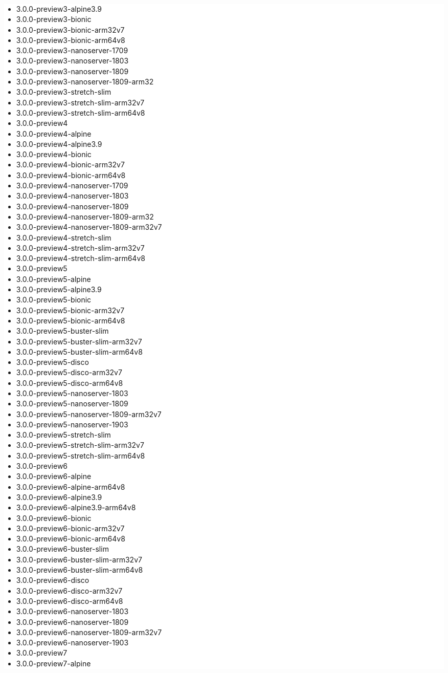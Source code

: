 - 3.0.0-preview3-alpine3.9
- 3.0.0-preview3-bionic
- 3.0.0-preview3-bionic-arm32v7
- 3.0.0-preview3-bionic-arm64v8
- 3.0.0-preview3-nanoserver-1709
- 3.0.0-preview3-nanoserver-1803
- 3.0.0-preview3-nanoserver-1809
- 3.0.0-preview3-nanoserver-1809-arm32
- 3.0.0-preview3-stretch-slim
- 3.0.0-preview3-stretch-slim-arm32v7
- 3.0.0-preview3-stretch-slim-arm64v8
- 3.0.0-preview4
- 3.0.0-preview4-alpine
- 3.0.0-preview4-alpine3.9
- 3.0.0-preview4-bionic
- 3.0.0-preview4-bionic-arm32v7
- 3.0.0-preview4-bionic-arm64v8
- 3.0.0-preview4-nanoserver-1709
- 3.0.0-preview4-nanoserver-1803
- 3.0.0-preview4-nanoserver-1809
- 3.0.0-preview4-nanoserver-1809-arm32
- 3.0.0-preview4-nanoserver-1809-arm32v7
- 3.0.0-preview4-stretch-slim
- 3.0.0-preview4-stretch-slim-arm32v7
- 3.0.0-preview4-stretch-slim-arm64v8
- 3.0.0-preview5
- 3.0.0-preview5-alpine
- 3.0.0-preview5-alpine3.9
- 3.0.0-preview5-bionic
- 3.0.0-preview5-bionic-arm32v7
- 3.0.0-preview5-bionic-arm64v8
- 3.0.0-preview5-buster-slim
- 3.0.0-preview5-buster-slim-arm32v7
- 3.0.0-preview5-buster-slim-arm64v8
- 3.0.0-preview5-disco
- 3.0.0-preview5-disco-arm32v7
- 3.0.0-preview5-disco-arm64v8
- 3.0.0-preview5-nanoserver-1803
- 3.0.0-preview5-nanoserver-1809
- 3.0.0-preview5-nanoserver-1809-arm32v7
- 3.0.0-preview5-nanoserver-1903
- 3.0.0-preview5-stretch-slim
- 3.0.0-preview5-stretch-slim-arm32v7
- 3.0.0-preview5-stretch-slim-arm64v8
- 3.0.0-preview6
- 3.0.0-preview6-alpine
- 3.0.0-preview6-alpine-arm64v8
- 3.0.0-preview6-alpine3.9
- 3.0.0-preview6-alpine3.9-arm64v8
- 3.0.0-preview6-bionic
- 3.0.0-preview6-bionic-arm32v7
- 3.0.0-preview6-bionic-arm64v8
- 3.0.0-preview6-buster-slim
- 3.0.0-preview6-buster-slim-arm32v7
- 3.0.0-preview6-buster-slim-arm64v8
- 3.0.0-preview6-disco
- 3.0.0-preview6-disco-arm32v7
- 3.0.0-preview6-disco-arm64v8
- 3.0.0-preview6-nanoserver-1803
- 3.0.0-preview6-nanoserver-1809
- 3.0.0-preview6-nanoserver-1809-arm32v7
- 3.0.0-preview6-nanoserver-1903
- 3.0.0-preview7
- 3.0.0-preview7-alpine